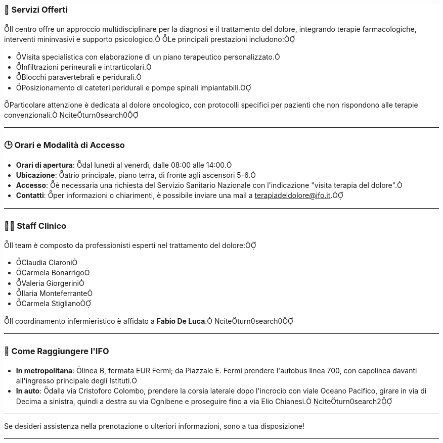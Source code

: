 ### 🏥 Servizi Offerti

Il centro offre un approccio multidisciplinare per la diagnosi e il trattamento del dolore, integrando terapie farmacologiche, interventi mininvasivi e supporto psicologico. Le principali prestazioni includono:

- Visita specialistica con elaborazione di un piano terapeutico personalizzato.
- Infiltrazioni perineurali e intrarticolari.
- Blocchi paravertebrali e peridurali.
- Posizionamento di cateteri peridurali e pompe spinali impiantabili.

Particolare attenzione è dedicata al dolore oncologico, con protocolli specifici per pazienti che non rispondono alle terapie convenzionali. citeturn0search0

---

### 🕒 Orari e Modalità di Accesso

- **Orari di apertura**: dal lunedì al venerdì, dalle 08:00 alle 14:00.
- **Ubicazione**: atrio principale, piano terra, di fronte agli ascensori 5-6.
- **Accesso**: è necessaria una richiesta del Servizio Sanitario Nazionale con l'indicazione "visita terapia del dolore".
- **Contatti**: per informazioni o chiarimenti, è possibile inviare una mail a [terapiadeldolore@ifo.it](mailto:terapiadeldolore@ifo.it).

---

### 👩‍⚕️ Staff Clinico

Il team è composto da professionisti esperti nel trattamento del dolore:

- Claudia Claroni
- Carmela Bonarrigo
- Valeria Giorgerini
- Ilaria Monteferrante
- Carmela Stigliano

Il coordinamento infermieristico è affidato a **Fabio De Luca**. citeturn0search0

---

### 📍 Come Raggiungere l'IFO

- **In metropolitana**: linea B, fermata EUR Fermi; da Piazzale E. Fermi prendere l'autobus linea 700, con capolinea davanti all'ingresso principale degli Istituti.
- **In auto**: dalla via Cristoforo Colombo, prendere la corsia laterale dopo l'incrocio con viale Oceano Pacifico, girare in via di Decima a sinistra, quindi a destra su via Ognibene e proseguire fino a via Elio Chianesi. citeturn0search2

---

Se desideri assistenza nella prenotazione o ulteriori informazioni, sono a tua disposizione!

---
